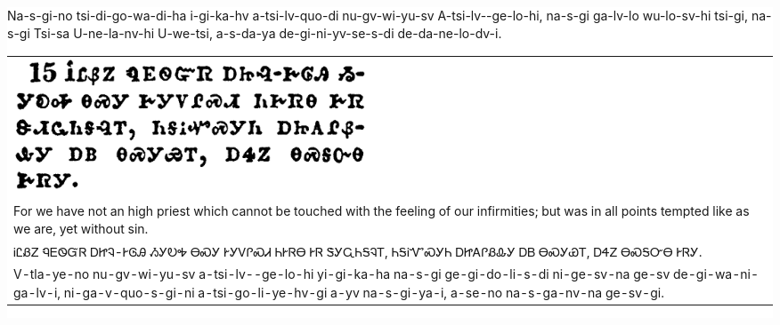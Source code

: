 <tr class="even">
<td>Na-s-gi-no tsi-di-go-wa-di-ha i-gi-ka-hv a-tsi-lv-quo-di nu-gv-wi-yu-sv A-tsi-lv--ge-lo-hi, na-s-gi ga-lv-lo wu-lo-sv-hi tsi-gi, na-s-gi Tsi-sa U-ne-la-nv-hi U-we-tsi, a-s-da-ya de-gi-ni-yv-se-s-di de-da-ne-lo-dv-i.</td>
</tr>
</tbody>
</table>

<table>
<tbody>
<tr class="odd">
<td><a href="190415.png"><img src="190415.png" width="400" /></a></td>
</tr>
<tr class="even">
<td>For we have not an high priest which cannot be touched with the feeling of our infirmities; but was in all points tempted like as we are, yet without sin.</td>
</tr>
<tr class="odd">
<td>ᎥᏝᏰᏃ ᏄᎬᏫᏳᏒ ᎠᏥᎸ-ᎨᎶᎯ ᏱᎩᎧᎭ ᎾᏍᎩ ᎨᎩᏙᎵᏍᏗ ᏂᎨᏒᎾ ᎨᏒ ᏕᎩᏩᏂᎦᎸᎢ, ᏂᎦᎥᏉᏍᎩᏂ ᎠᏥᎪᎵᏰᎲᎩ ᎠᏴ ᎾᏍᎩᏯᎢ, ᎠᏎᏃ ᎾᏍᎦᏅᎾ ᎨᏒᎩ.</td>
</tr>
<tr class="even">
<td>V-tla-ye-no nu-gv-wi-yu-sv a-tsi-lv--ge-lo-hi yi-gi-ka-ha na-s-gi ge-gi-do-li-s-di ni-ge-sv-na ge-sv de-gi-wa-ni-ga-lv-i, ni-ga-v-quo-s-gi-ni a-tsi-go-li-ye-hv-gi a-yv na-s-gi-ya-i, a-se-no na-s-ga-nv-na ge-sv-gi.</td>
</tr>
</tbody>
</table>

<table>
<tbody>
<tr class="odd">